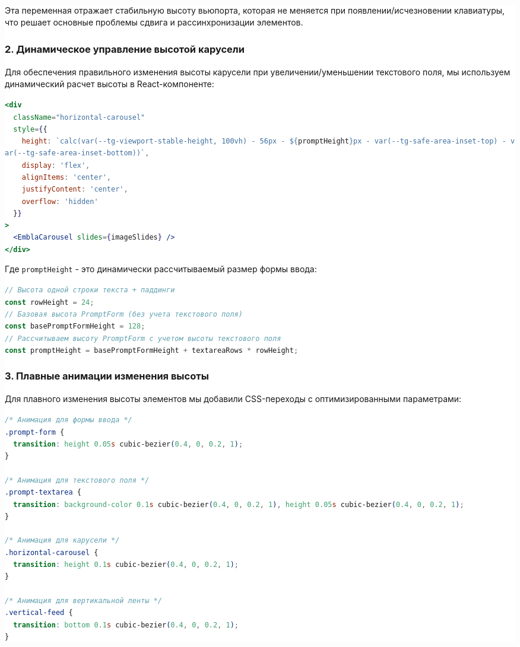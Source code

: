 Эта переменная отражает стабильную высоту вьюпорта, которая не меняется при появлении/исчезновении клавиатуры, что решает основные проблемы сдвига и рассинхронизации элементов.

### 2. Динамическое управление высотой карусели

Для обеспечения правильного изменения высоты карусели при увеличении/уменьшении текстового поля, мы используем динамический расчет высоты в React-компоненте:

```jsx
<div
  className="horizontal-carousel"
  style={{ 
    height: `calc(var(--tg-viewport-stable-height, 100vh) - 56px - ${promptHeight}px - var(--tg-safe-area-inset-top) - var(--tg-safe-area-inset-bottom))`,
    display: 'flex',
    alignItems: 'center',
    justifyContent: 'center',
    overflow: 'hidden'
  }}
>
  <EmblaCarousel slides={imageSlides} />
</div>
```

Где `promptHeight` - это динамически рассчитываемый размер формы ввода:

```javascript
// Высота одной строки текста + паддинги
const rowHeight = 24; 
// Базовая высота PromptForm (без учета текстового поля)
const basePromptFormHeight = 128;
// Рассчитываем высоту PromptForm с учетом высоты текстового поля
const promptHeight = basePromptFormHeight + textareaRows * rowHeight;
```

### 3. Плавные анимации изменения высоты

Для плавного изменения высоты элементов мы добавили CSS-переходы с оптимизированными параметрами:

```css
/* Анимация для формы ввода */
.prompt-form {
  transition: height 0.05s cubic-bezier(0.4, 0, 0.2, 1);
}

/* Анимация для текстового поля */
.prompt-textarea {
  transition: background-color 0.1s cubic-bezier(0.4, 0, 0.2, 1), height 0.05s cubic-bezier(0.4, 0, 0.2, 1);
}

/* Анимация для карусели */
.horizontal-carousel {
  transition: height 0.1s cubic-bezier(0.4, 0, 0.2, 1);
}

/* Анимация для вертикальной ленты */
.vertical-feed {
  transition: bottom 0.1s cubic-bezier(0.4, 0, 0.2, 1);
}
```
